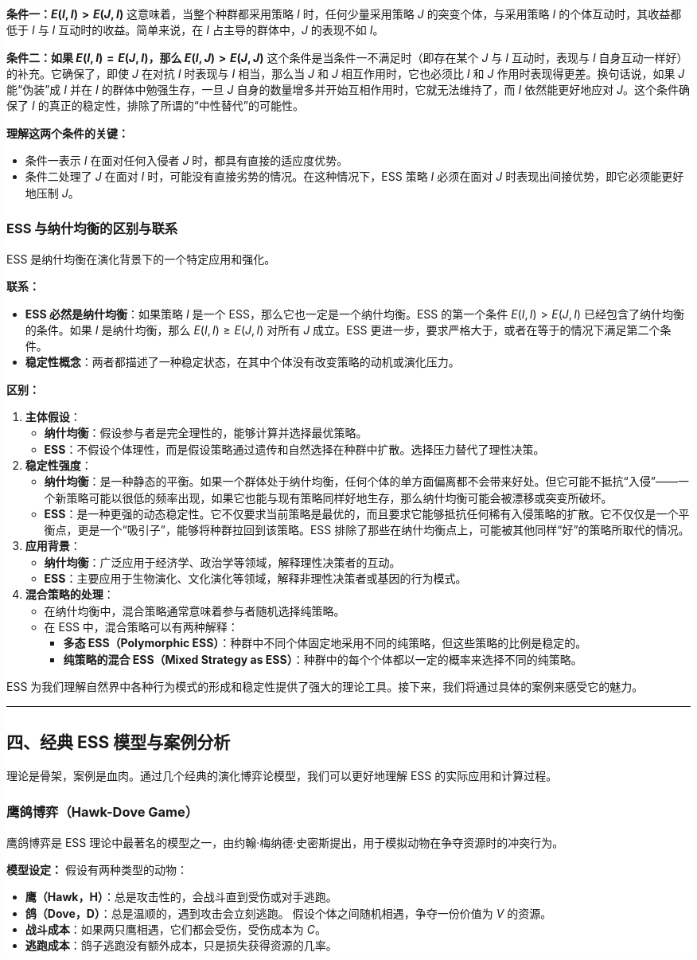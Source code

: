 **条件一：$E(I, I) > E(J, I)$**
这意味着，当整个种群都采用策略 $I$ 时，任何少量采用策略 $J$ 的突变个体，与采用策略 $I$ 的个体互动时，其收益都低于 $I$ 与 $I$ 互动时的收益。简单来说，在 $I$ 占主导的群体中，$J$ 的表现不如 $I$。

**条件二：如果 $E(I, I) = E(J, I)$，那么 $E(I, J) > E(J, J)$**
这个条件是当条件一不满足时（即存在某个 $J$ 与 $I$ 互动时，表现与 $I$ 自身互动一样好）的补充。它确保了，即使 $J$ 在对抗 $I$ 时表现与 $I$ 相当，那么当 $J$ 和 $J$ 相互作用时，它也必须比 $I$ 和 $J$ 作用时表现得更差。换句话说，如果 $J$ 能“伪装”成 $I$ 并在 $I$ 的群体中勉强生存，一旦 $J$ 自身的数量增多并开始互相作用时，它就无法维持了，而 $I$ 依然能更好地应对 $J$。这个条件确保了 $I$ 的真正的稳定性，排除了所谓的“中性替代”的可能性。

**理解这两个条件的关键：**
*   条件一表示 $I$ 在面对任何入侵者 $J$ 时，都具有直接的适应度优势。
*   条件二处理了 $J$ 在面对 $I$ 时，可能没有直接劣势的情况。在这种情况下，ESS 策略 $I$ 必须在面对 $J$ 时表现出间接优势，即它必须能更好地压制 $J$。

### ESS 与纳什均衡的区别与联系

ESS 是纳什均衡在演化背景下的一个特定应用和强化。

**联系：**
*   **ESS 必然是纳什均衡**：如果策略 $I$ 是一个 ESS，那么它也一定是一个纳什均衡。ESS 的第一个条件 $E(I, I) > E(J, I)$ 已经包含了纳什均衡的条件。如果 $I$ 是纳什均衡，那么 $E(I, I) \ge E(J, I)$ 对所有 $J$ 成立。ESS 更进一步，要求严格大于，或者在等于的情况下满足第二个条件。
*   **稳定性概念**：两者都描述了一种稳定状态，在其中个体没有改变策略的动机或演化压力。

**区别：**
1.  **主体假设**：
    *   **纳什均衡**：假设参与者是完全理性的，能够计算并选择最优策略。
    *   **ESS**：不假设个体理性，而是假设策略通过遗传和自然选择在种群中扩散。选择压力替代了理性决策。
2.  **稳定性强度**：
    *   **纳什均衡**：是一种静态的平衡。如果一个群体处于纳什均衡，任何个体的单方面偏离都不会带来好处。但它可能不抵抗“入侵”——一个新策略可能以很低的频率出现，如果它也能与现有策略同样好地生存，那么纳什均衡可能会被漂移或突变所破坏。
    *   **ESS**：是一种更强的动态稳定性。它不仅要求当前策略是最优的，而且要求它能够抵抗任何稀有入侵策略的扩散。它不仅仅是一个平衡点，更是一个“吸引子”，能够将种群拉回到该策略。ESS 排除了那些在纳什均衡点上，可能被其他同样“好”的策略所取代的情况。
3.  **应用背景**：
    *   **纳什均衡**：广泛应用于经济学、政治学等领域，解释理性决策者的互动。
    *   **ESS**：主要应用于生物演化、文化演化等领域，解释非理性决策者或基因的行为模式。
4.  **混合策略的处理**：
    *   在纳什均衡中，混合策略通常意味着参与者随机选择纯策略。
    *   在 ESS 中，混合策略可以有两种解释：
        *   **多态 ESS（Polymorphic ESS）**：种群中不同个体固定地采用不同的纯策略，但这些策略的比例是稳定的。
        *   **纯策略的混合 ESS（Mixed Strategy as ESS）**：种群中的每个个体都以一定的概率来选择不同的纯策略。

ESS 为我们理解自然界中各种行为模式的形成和稳定性提供了强大的理论工具。接下来，我们将通过具体的案例来感受它的魅力。

---

## 四、经典 ESS 模型与案例分析

理论是骨架，案例是血肉。通过几个经典的演化博弈论模型，我们可以更好地理解 ESS 的实际应用和计算过程。

### 鹰鸽博弈（Hawk-Dove Game）

鹰鸽博弈是 ESS 理论中最著名的模型之一，由约翰·梅纳德·史密斯提出，用于模拟动物在争夺资源时的冲突行为。

**模型设定：**
假设有两种类型的动物：
*   **鹰（Hawk，H）**：总是攻击性的，会战斗直到受伤或对手逃跑。
*   **鸽（Dove，D）**：总是温顺的，遇到攻击会立刻逃跑。
假设个体之间随机相遇，争夺一份价值为 $V$ 的资源。
*   **战斗成本**：如果两只鹰相遇，它们都会受伤，受伤成本为 $C$。
*   **逃跑成本**：鸽子逃跑没有额外成本，只是损失获得资源的几率。
